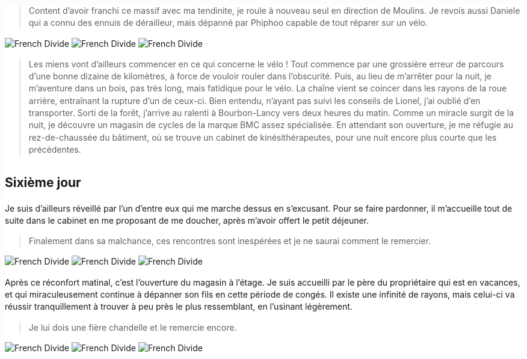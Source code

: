 > Content d’avoir franchi ce massif avec ma tendinite, je roule à nouveau seul en direction de Moulins.
Je revois aussi Daniele qui a connu des ennuis de dérailleur, mais dépanné par Phiphoo capable de tout réparer sur un vélo.
<div class="gallery-box">
  <div class="gallery">
<img src="/assets/images/french-divide-2/french-divide-2_5706.jpg" title="La Bourgogne ..." alt="French Divide" >
<img src="/assets/images/french-divide-2/french-divide-2_5707.jpg" title="" alt="French Divide" >
<img src="/assets/images/french-divide-2/french-divide-2_5708.jpg" title="... au crépuscule " alt="French Divide" >
</div>
</div>

> Les miens vont d’ailleurs commencer en ce qui concerne le vélo !
Tout commence par une grossière erreur de parcours d’une bonne dizaine de kilomètres, à force de vouloir rouler dans l’obscurité.
Puis, au lieu de m’arrêter pour la nuit, je m’aventure dans un bois, pas très long, mais fatidique pour le vélo.
La chaîne vient se coincer dans les rayons de la roue arrière, entraînant la rupture d’un de ceux-ci.
Bien entendu, n’ayant pas suivi les conseils de Lionel, j’ai oublié d’en transporter.
Sorti de la forêt, j’arrive au ralenti à Bourbon-Lancy vers deux heures du matin.
> Comme un miracle surgit de la nuit, je découvre un magasin de cycles de la marque BMC assez spécialisée.
En attendant son ouverture, je me réfugie au rez-de-chaussée du bâtiment, où se trouve un cabinet de kinésithérapeutes, pour une nuit encore plus courte que les précédentes.

## Sixième jour
Je suis d’ailleurs réveillé par l’un d’entre eux qui me marche dessus en s’excusant.
Pour se faire pardonner, il m’accueille tout de suite dans le cabinet en me proposant de me doucher, après m’avoir offert le petit déjeuner.
> Finalement dans sa malchance, ces rencontres sont inespérées et je ne saurai comment le remercier.

<div class="gallery-box">
  <div class="gallery">
<img src="/assets/images/french-divide-2/french-divide-2_5709.jpg" title="rez-de-chaussée" alt="French Divide" >
<img src="/assets/images/french-divide-2/french-divide-2_5714.jpg" title="Bourbon-Lancy" alt="French Divide" >
<img src="/assets/images/french-divide-2/french-divide-2_5777.jpg" title="étage" alt="French Divide" >
</div>
</div>

Après ce réconfort matinal, c’est l’ouverture du magasin à l’étage.
Je suis accueilli par le père du propriétaire qui est en vacances, et qui miraculeusement continue à dépanner son fils en cette période de congés.
Il existe une infinité de rayons, mais celui-ci va réussir tranquillement à trouver à peu près le plus ressemblant, en l’usinant légèrement.
> Je lui dois une fière chandelle et le remercie encore.

<div class="gallery-box">
  <div class="gallery">
<img src="/assets/images/french-divide-2/french-divide-2_5715.jpg" title="direction Moulins ..." alt="French Divide" >
<img src="/assets/images/french-divide-2/french-divide-2_5716.jpg" title="" alt="French Divide" >
<img src="/assets/images/french-divide-2/french-divide-2_5778.jpg" title="La Loire" alt="French Divide" >
</div>
</div>
